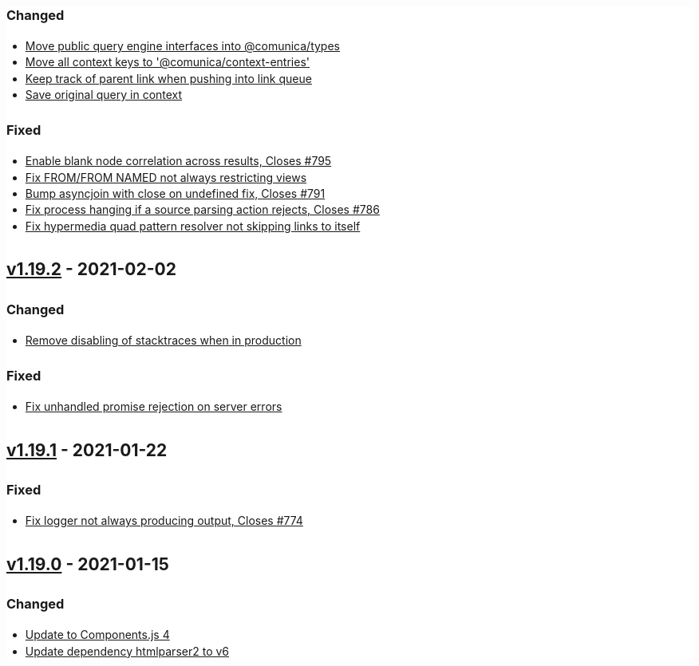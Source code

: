 ### Changed
* [Move public query engine interfaces into @comunica/types](https://github.com/comunica/comunica/commit/3f46a233883b699df87fcee3215516f97e15e346)
* [Move all context keys to '@comunica/context-entries'](https://github.com/comunica/comunica/commit/12b9ee3e8e5bc2d0fadd662a3d6aeef838b87619)
* [Keep track of parent link when pushing into link queue](https://github.com/comunica/comunica/commit/65ae0b1b6e2aad4368d2bcb76956a7f7b9474b6a)
* [Save original query in context](https://github.com/comunica/comunica/commit/97e2cf1076fa296443e2fae80c223e46613cae68)

### Fixed
* [Enable blank node correlation across results, Closes #795](https://github.com/comunica/comunica/commit/d9b93b4608c69e6c8b710b664c37e47a1c0d41c7)
* [Fix FROM/FROM NAMED not always restricting views](https://github.com/comunica/comunica/commit/1eb8ce0e91ee34464663a6b8648f7bb6845f56a6)
* [Bump asyncjoin with close on undefined fix, Closes #791](https://github.com/comunica/comunica/commit/81767a2ab65f5b23002ae738806b277e8b91338d)
* [Fix process hanging if a source parsing action rejects, Closes #786](https://github.com/comunica/comunica/commit/7e77c0134b8354eb735ab2b805f8f6689f7c6b34)
* [Fix hypermedia quad pattern resolver not skipping links to itself](https://github.com/comunica/comunica/commit/9e11ee35123790a9d8028976c648ede6f836ac04)

<a name="v1.19.2"></a>
## [v1.19.2](https://github.com/comunica/comunica/compare/v1.19.1...v1.19.2) - 2021-02-02

### Changed
* [Remove disabling of stacktraces when in production](https://github.com/comunica/comunica/commit/72c3b03fa1adda907dbcfbda2bafca7ce710167a)

### Fixed
* [Fix unhandled promise rejection on server errors](https://github.com/comunica/comunica/commit/4e2771d1e9307e2d5cfb1f97abd54d23f398bc87)

<a name="v1.19.1"></a>
## [v1.19.1](https://github.com/comunica/comunica/compare/v1.19.0...v1.19.1) - 2021-01-22

### Fixed
* [Fix logger not always producing output, Closes #774](https://github.com/comunica/comunica/commit/3cb07b6e81fe74820110487bccda8d9a2fc804b9)

<a name="v1.19.0"></a>
## [v1.19.0](https://github.com/comunica/comunica/compare/v1.18.1...v1.19.0) - 2021-01-15

### Changed
* [Update to Components.js 4](https://github.com/comunica/comunica/commit/26160e821cd13a71d4d2bd0178b351f8d257f8d8)
* [Update dependency htmlparser2 to v6](https://github.com/comunica/comunica/commit/25e7a6b05c96f46a82efaa126d18ff7d47fdac13)
